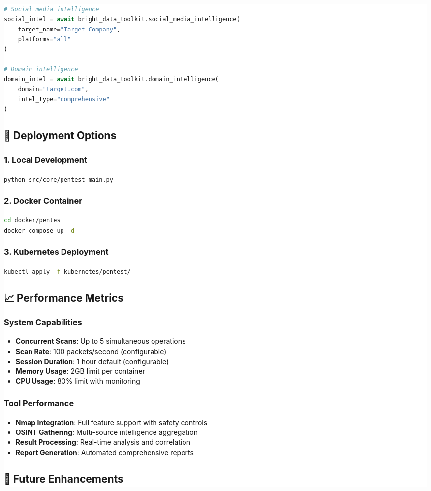 ```python
# Social media intelligence
social_intel = await bright_data_toolkit.social_media_intelligence(
    target_name="Target Company",
    platforms="all"
)

# Domain intelligence
domain_intel = await bright_data_toolkit.domain_intelligence(
    domain="target.com",
    intel_type="comprehensive"
)
```

## 🚀 Deployment Options

### **1. Local Development**
```bash
python src/core/pentest_main.py
```

### **2. Docker Container**
```bash
cd docker/pentest
docker-compose up -d
```

### **3. Kubernetes Deployment**
```bash
kubectl apply -f kubernetes/pentest/
```

## 📈 Performance Metrics

### **System Capabilities**

- **Concurrent Scans**: Up to 5 simultaneous operations
- **Scan Rate**: 100 packets/second (configurable)
- **Session Duration**: 1 hour default (configurable)
- **Memory Usage**: 2GB limit per container
- **CPU Usage**: 80% limit with monitoring

### **Tool Performance**

- **Nmap Integration**: Full feature support with safety controls
- **OSINT Gathering**: Multi-source intelligence aggregation
- **Result Processing**: Real-time analysis and correlation
- **Report Generation**: Automated comprehensive reports

## 🔮 Future Enhancements
